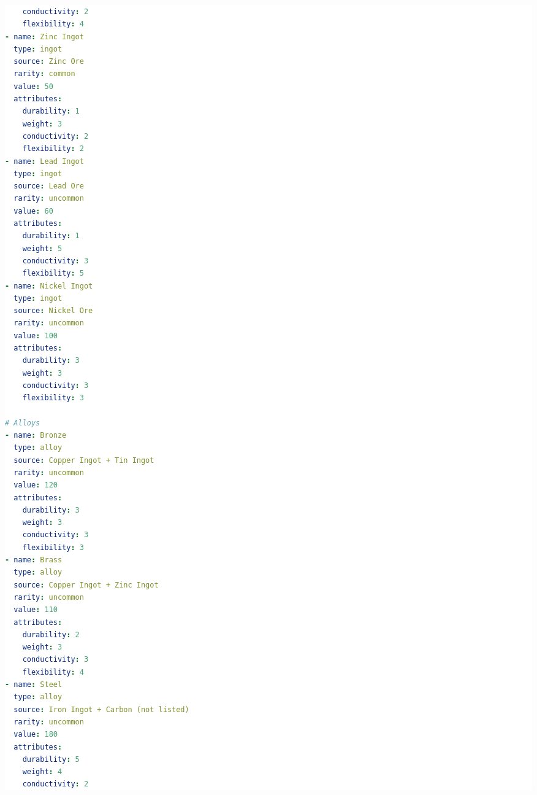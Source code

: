 ```yaml
    conductivity: 2
    flexibility: 4
- name: Zinc Ingot
  type: ingot
  source: Zinc Ore
  rarity: common
  value: 50
  attributes:
    durability: 1
    weight: 3
    conductivity: 2
    flexibility: 2
- name: Lead Ingot
  type: ingot
  source: Lead Ore
  rarity: uncommon
  value: 60
  attributes:
    durability: 1
    weight: 5
    conductivity: 3
    flexibility: 5
- name: Nickel Ingot
  type: ingot
  source: Nickel Ore
  rarity: uncommon
  value: 100
  attributes:
    durability: 3
    weight: 3
    conductivity: 3
    flexibility: 3

# Alloys
- name: Bronze
  type: alloy
  source: Copper Ingot + Tin Ingot
  rarity: uncommon
  value: 120
  attributes:
    durability: 3
    weight: 3
    conductivity: 3
    flexibility: 3
- name: Brass
  type: alloy
  source: Copper Ingot + Zinc Ingot
  rarity: uncommon
  value: 110
  attributes:
    durability: 2
    weight: 3
    conductivity: 3
    flexibility: 4
- name: Steel
  type: alloy
  source: Iron Ingot + Carbon (not listed)
  rarity: uncommon
  value: 180
  attributes:
    durability: 5
    weight: 4
    conductivity: 2
```